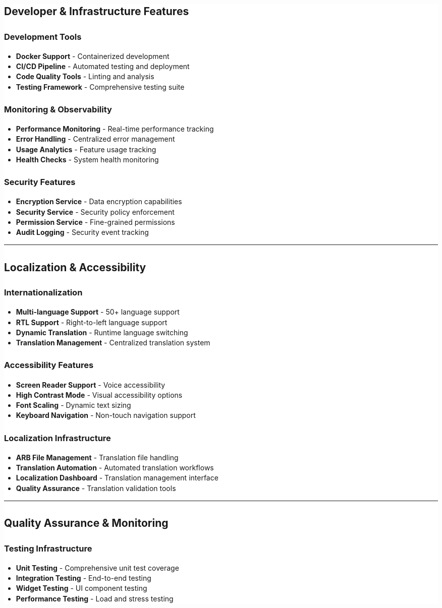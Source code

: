 
## Developer & Infrastructure Features

### Development Tools
- **Docker Support** - Containerized development
- **CI/CD Pipeline** - Automated testing and deployment
- **Code Quality Tools** - Linting and analysis
- **Testing Framework** - Comprehensive testing suite

### Monitoring & Observability
- **Performance Monitoring** - Real-time performance tracking
- **Error Handling** - Centralized error management
- **Usage Analytics** - Feature usage tracking
- **Health Checks** - System health monitoring

### Security Features
- **Encryption Service** - Data encryption capabilities
- **Security Service** - Security policy enforcement
- **Permission Service** - Fine-grained permissions
- **Audit Logging** - Security event tracking

---

## Localization & Accessibility

### Internationalization
- **Multi-language Support** - 50+ language support
- **RTL Support** - Right-to-left language support
- **Dynamic Translation** - Runtime language switching
- **Translation Management** - Centralized translation system

### Accessibility Features
- **Screen Reader Support** - Voice accessibility
- **High Contrast Mode** - Visual accessibility options
- **Font Scaling** - Dynamic text sizing
- **Keyboard Navigation** - Non-touch navigation support

### Localization Infrastructure
- **ARB File Management** - Translation file handling
- **Translation Automation** - Automated translation workflows
- **Localization Dashboard** - Translation management interface
- **Quality Assurance** - Translation validation tools

---

## Quality Assurance & Monitoring

### Testing Infrastructure
- **Unit Testing** - Comprehensive unit test coverage
- **Integration Testing** - End-to-end testing
- **Widget Testing** - UI component testing
- **Performance Testing** - Load and stress testing
